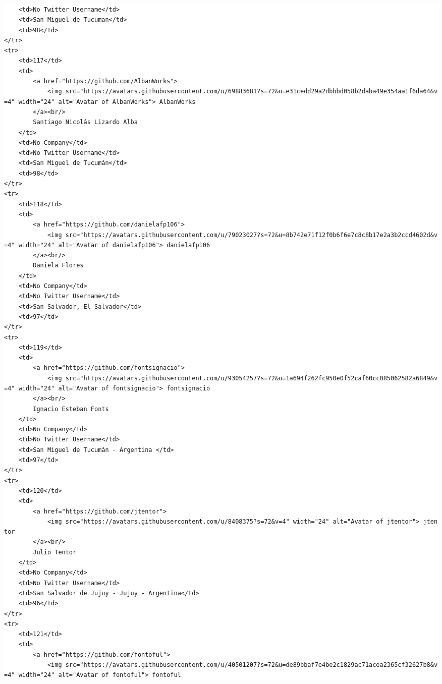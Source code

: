 		<td>No Twitter Username</td>
		<td>San Miguel de Tucuman</td>
		<td>98</td>
	</tr>
	<tr>
		<td>117</td>
		<td>
			<a href="https://github.com/AlbanWorks">
				<img src="https://avatars.githubusercontent.com/u/69883681?s=72&u=e31cedd29a2dbbbd058b2daba49e354aa1f6da64&v=4" width="24" alt="Avatar of AlbanWorks"> AlbanWorks
			</a><br/>
			Santiago Nicolás Lizardo Alba
		</td>
		<td>No Company</td>
		<td>No Twitter Username</td>
		<td>San Miguel de Tucumán</td>
		<td>98</td>
	</tr>
	<tr>
		<td>118</td>
		<td>
			<a href="https://github.com/danielafp106">
				<img src="https://avatars.githubusercontent.com/u/79023027?s=72&u=8b742e71f12f0b6f6e7c8c8b17e2a3b2ccd4602d&v=4" width="24" alt="Avatar of danielafp106"> danielafp106
			</a><br/>
			Daniela Flores
		</td>
		<td>No Company</td>
		<td>No Twitter Username</td>
		<td>San Salvador, El Salvador</td>
		<td>97</td>
	</tr>
	<tr>
		<td>119</td>
		<td>
			<a href="https://github.com/fontsignacio">
				<img src="https://avatars.githubusercontent.com/u/93054257?s=72&u=1a694f262fc950e0f52caf60cc085062582a6849&v=4" width="24" alt="Avatar of fontsignacio"> fontsignacio
			</a><br/>
			Ignacio Esteban Fonts
		</td>
		<td>No Company</td>
		<td>No Twitter Username</td>
		<td>San Miguel de Tucumán - Argentina </td>
		<td>97</td>
	</tr>
	<tr>
		<td>120</td>
		<td>
			<a href="https://github.com/jtentor">
				<img src="https://avatars.githubusercontent.com/u/8408375?s=72&v=4" width="24" alt="Avatar of jtentor"> jtentor
			</a><br/>
			Julio Tentor
		</td>
		<td>No Company</td>
		<td>No Twitter Username</td>
		<td>San Salvador de Jujuy - Jujuy - Argentina</td>
		<td>96</td>
	</tr>
	<tr>
		<td>121</td>
		<td>
			<a href="https://github.com/fontoful">
				<img src="https://avatars.githubusercontent.com/u/40501207?s=72&u=de89bbaf7e4be2c1829ac71acea2365cf32627b8&v=4" width="24" alt="Avatar of fontoful"> fontoful